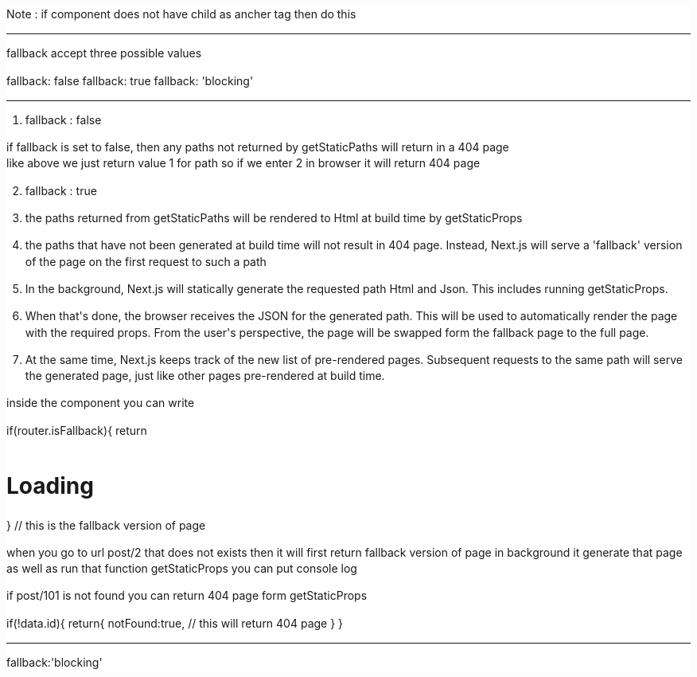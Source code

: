 
Note : if <Link> component does not have child as ancher tag then do this <Link passHref>

---------------------------------------------------------------------


fallback accept three possible values

fallback: false
fallback: true
fallback: 'blocking'

---------------------
1) fallback : false

if fallback is set to false, then any paths not returned by getStaticPaths will return in a 404 page     
like above we just return value 1 for path so if we enter 2 in browser it will return 404 page

2) fallback : true

1) the paths returned from getStaticPaths will be rendered to Html at build time by getStaticProps
2) the paths that have not been generated at build time will not result in 404 page. Instead, Next.js
will serve a 'fallback' version of the page on the first request to such a path
3) In the background, Next.js will statically generate the requested path Html and Json. This includes running getStaticProps.
4) When that's done, the browser receives the JSON for the generated path. This will be used to automatically render the page
with the required props. From the user's perspective, the page will be swapped form the fallback page to the full page.
5) At the same time, Next.js keeps track of the new list of pre-rendered pages. Subsequent requests to the same path will serve
the generated page, just like other pages pre-rendered at build time.


inside the component you can write

if(router.isFallback){
    return <H1>Loading</H1>
} // this is the fallback version of page


when you go to url post/2 that does not exists then it will 
first return fallback version of page in background it generate that
page as well as run that function getStaticProps you can put console log

if post/101 is not found you can return 404 page form getStaticProps

if(!data.id){
    return{
        notFound:true, // this will return 404 page
    }
}

---------------------------------------------------------

fallback:'blocking'
